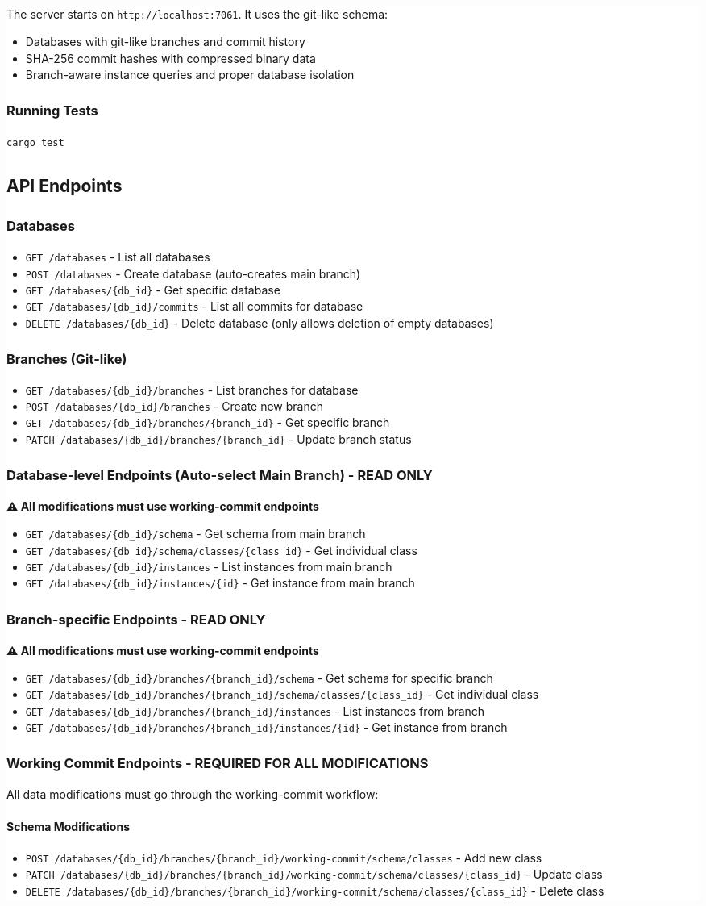 The server starts on `http://localhost:7061`. It uses the git-like schema:

- Databases with git-like branches and commit history
- SHA-256 commit hashes with compressed binary data
- Branch-aware instance queries and proper database isolation

### Running Tests

```bash
cargo test
```

## API Endpoints

### Databases

- `GET /databases` - List all databases
- `POST /databases` - Create database (auto-creates main branch)
- `GET /databases/{db_id}` - Get specific database
- `GET /databases/{db_id}/commits` - List all commits for database
- `DELETE /databases/{db_id}` - Delete database (only allows deletion of empty databases)

### Branches (Git-like)

- `GET /databases/{db_id}/branches` - List branches for database
- `POST /databases/{db_id}/branches` - Create new branch
- `GET /databases/{db_id}/branches/{branch_id}` - Get specific branch
- `PATCH /databases/{db_id}/branches/{branch_id}` - Update branch status

### Database-level Endpoints (Auto-select Main Branch) - READ ONLY

**⚠️ All modifications must use working-commit endpoints**

- `GET /databases/{db_id}/schema` - Get schema from main branch
- `GET /databases/{db_id}/schema/classes/{class_id}` - Get individual class
- `GET /databases/{db_id}/instances` - List instances from main branch
- `GET /databases/{db_id}/instances/{id}` - Get instance from main branch

### Branch-specific Endpoints - READ ONLY

**⚠️ All modifications must use working-commit endpoints**

- `GET /databases/{db_id}/branches/{branch_id}/schema` - Get schema for specific branch
- `GET /databases/{db_id}/branches/{branch_id}/schema/classes/{class_id}` - Get individual class
- `GET /databases/{db_id}/branches/{branch_id}/instances` - List instances from branch
- `GET /databases/{db_id}/branches/{branch_id}/instances/{id}` - Get instance from branch

### Working Commit Endpoints - **REQUIRED FOR ALL MODIFICATIONS**

All data modifications must go through the working-commit workflow:

#### Schema Modifications
- `POST /databases/{db_id}/branches/{branch_id}/working-commit/schema/classes` - Add new class
- `PATCH /databases/{db_id}/branches/{branch_id}/working-commit/schema/classes/{class_id}` - Update class
- `DELETE /databases/{db_id}/branches/{branch_id}/working-commit/schema/classes/{class_id}` - Delete class
